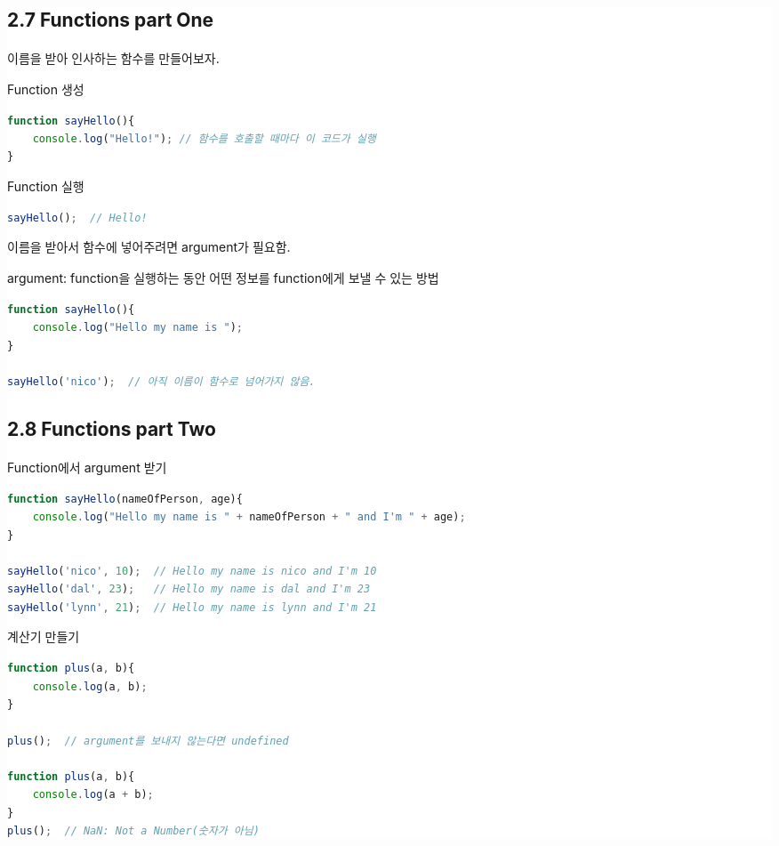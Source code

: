 ## 2.7 Functions part One

이름을 받아 인사하는 함수를 만들어보자.

Function 생성

```js
function sayHello(){
    console.log("Hello!"); // 함수를 호출할 때마다 이 코드가 실행
}
```

Function 실행

```js
sayHello();  // Hello!
```

이름을 받아서 함수에 넣어주려면 argument가 필요함.

argument: function을 실행하는 동안 어떤 정보를 function에게 보낼 수 있는 방법

```js
function sayHello(){
    console.log("Hello my name is ");
}

sayHello('nico');  // 아직 이름이 함수로 넘어가지 않음.
```

## 2.8 Functions part Two

Function에서 argument 받기

```js
function sayHello(nameOfPerson, age){
    console.log("Hello my name is " + nameOfPerson + " and I'm " + age);
}

sayHello('nico', 10);  // Hello my name is nico and I'm 10
sayHello('dal', 23);   // Hello my name is dal and I'm 23
sayHello('lynn', 21);  // Hello my name is lynn and I'm 21
```

계산기 만들기

```js
function plus(a, b){
    console.log(a, b);
}

plus();  // argument를 보내지 않는다면 undefined

function plus(a, b){
    console.log(a + b);
}
plus();  // NaN: Not a Number(숫자가 아님)
```
